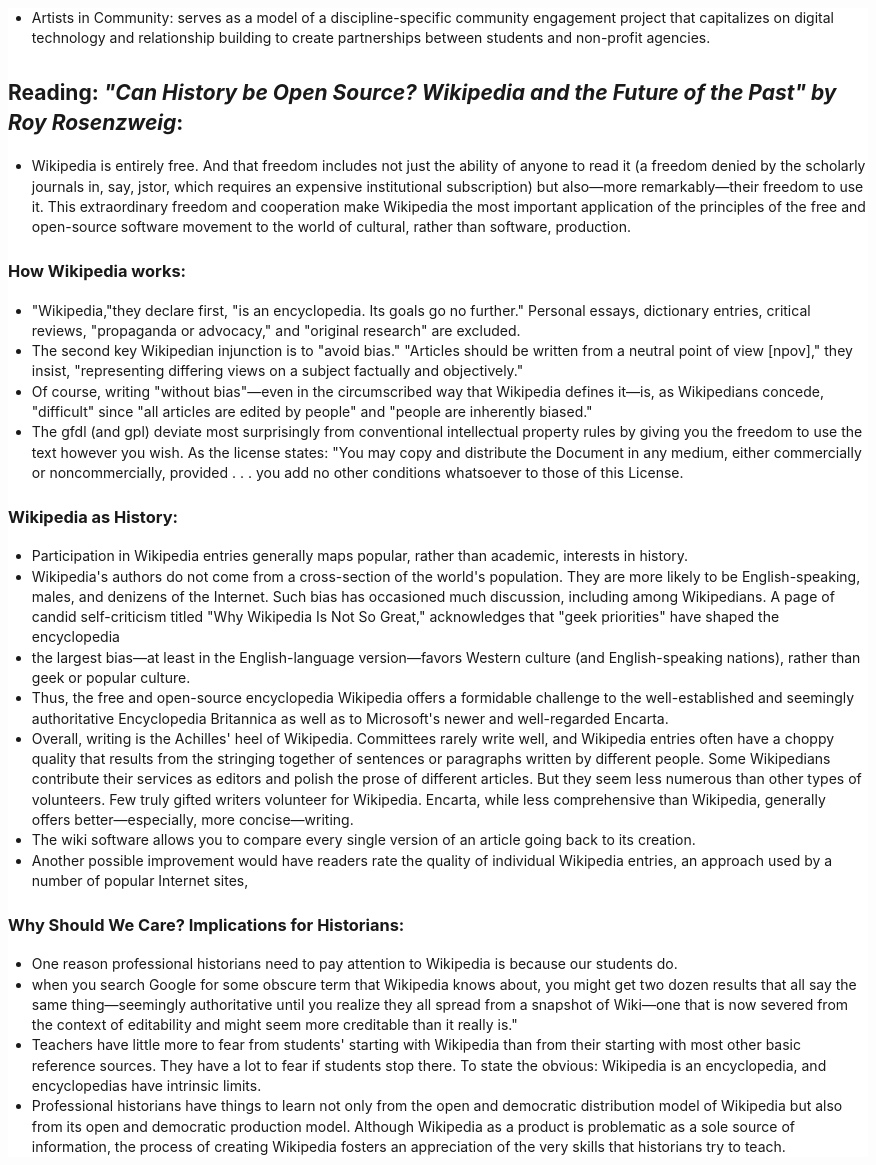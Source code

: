 - Artists in Community: serves as a model of a discipline-specific community engagement project that capitalizes on digital technology and relationship building to create partnerships between students and non-profit agencies.

## Reading: *"Can History be Open Source? Wikipedia and the Future of the Past" by Roy Rosenzweig*:

- Wikipedia is entirely free. And that freedom includes not just the ability of anyone to read it (a freedom denied by the scholarly journals in, say, jstor, which requires an expensive institutional subscription) but also—more remarkably—their freedom to use it. This extraordinary freedom and cooperation make Wikipedia the most important application of the principles of the free and open-source software movement to the world of cultural, rather than software, production.

### How Wikipedia works:
- "Wikipedia,"they declare first, "is an encyclopedia. Its goals go no further." Personal essays, dictionary entries, critical reviews, "propaganda or advocacy," and "original research" are excluded. 
- The second key Wikipedian injunction is to "avoid bias." "Articles should be written from a neutral point of view [npov]," they insist, "representing differing views on a subject factually and objectively."
- Of course, writing "without bias"—even in the circumscribed way that Wikipedia defines it—is, as Wikipedians concede, "difficult" since "all articles are edited by people" and "people are inherently biased."
- The gfdl (and gpl) deviate most surprisingly from conventional intellectual property rules by giving you the freedom to use the text however you wish. As the license states: "You may copy and distribute the Document in any medium, either commercially or noncommercially, provided . . . you add no other conditions whatsoever to those of this License.

### Wikipedia as History:
- Participation in Wikipedia entries generally maps popular, rather than academic, interests in history. 
- Wikipedia's authors do not come from a cross-section of the world's population. They are more likely to be English-speaking, males, and denizens of the Internet. Such bias has occasioned much discussion, including among Wikipedians. A page of candid self-criticism titled "Why Wikipedia Is Not So Great," acknowledges that "geek priorities" have shaped the encyclopedia
- the largest bias—at least in the English-language version—favors Western culture (and English-speaking nations), rather than geek or popular culture.
- Thus, the free and open-source encyclopedia Wikipedia offers a formidable challenge to the well-established and seemingly authoritative Encyclopedia Britannica as well as to Microsoft's newer and well-regarded Encarta.
- Overall, writing is the Achilles' heel of Wikipedia. Committees rarely write well, and Wikipedia entries often have a choppy quality that results from the stringing together of sentences or paragraphs written by different people. Some Wikipedians contribute their services as editors and polish the prose of different articles. But they seem less numerous than other types of volunteers. Few truly gifted writers volunteer for Wikipedia. Encarta, while less comprehensive than Wikipedia, generally offers better—especially, more concise—writing.
- The wiki software allows you to compare every single version of an article going back to its creation.
- Another possible improvement would have readers rate the quality of individual Wikipedia entries, an approach used by a number of popular Internet sites,

### Why Should We Care? Implications for Historians:
- One reason professional historians need to pay attention to Wikipedia is because our students do.
- when you search Google for some obscure term that Wikipedia knows about, you might get two dozen results that all say the same thing—seemingly authoritative until you realize they all spread from a snapshot of Wiki—one that is now severed from the context of editability and might seem more creditable than it really is."
- Teachers have little more to fear from students' starting with Wikipedia than from their starting with most other basic reference sources. They have a lot to fear if students stop there. To state the obvious: Wikipedia is an encyclopedia, and encyclopedias have intrinsic limits.
- Professional historians have things to learn not only from the open and democratic distribution model of Wikipedia but also from its open and democratic production model. Although Wikipedia as a product is problematic as a sole source of information, the process of creating Wikipedia fosters an appreciation of the very skills that historians try to teach.